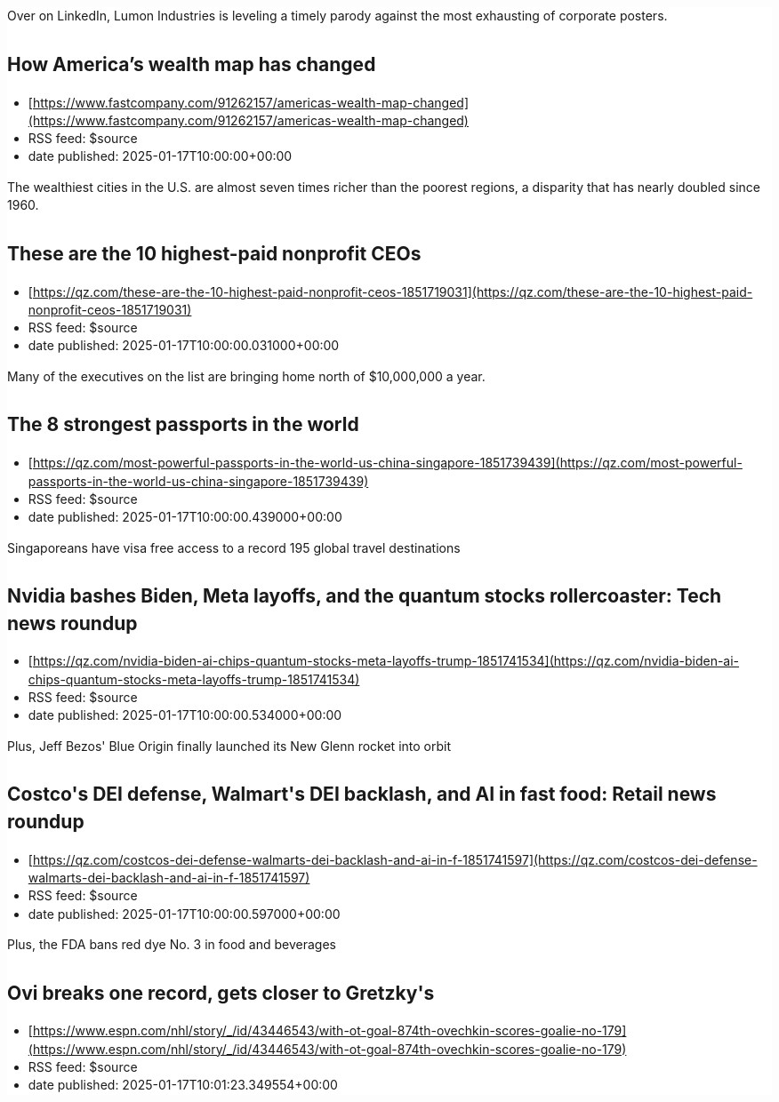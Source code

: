 Over on LinkedIn, Lumon Industries is leveling a timely parody against the most exhausting of corporate posters.

## How America’s wealth map has changed
 - [https://www.fastcompany.com/91262157/americas-wealth-map-changed](https://www.fastcompany.com/91262157/americas-wealth-map-changed)
 - RSS feed: $source
 - date published: 2025-01-17T10:00:00+00:00

The wealthiest cities in the U.S. are almost seven times richer than the poorest regions, a disparity that has nearly doubled since 1960.

## These are the 10 highest-paid nonprofit CEOs
 - [https://qz.com/these-are-the-10-highest-paid-nonprofit-ceos-1851719031](https://qz.com/these-are-the-10-highest-paid-nonprofit-ceos-1851719031)
 - RSS feed: $source
 - date published: 2025-01-17T10:00:00.031000+00:00

Many of the executives on the list are bringing home north of $10,000,000 a year.

## The 8 strongest passports in the world
 - [https://qz.com/most-powerful-passports-in-the-world-us-china-singapore-1851739439](https://qz.com/most-powerful-passports-in-the-world-us-china-singapore-1851739439)
 - RSS feed: $source
 - date published: 2025-01-17T10:00:00.439000+00:00

Singaporeans have visa free access to a record 195 global travel destinations

## Nvidia bashes Biden, Meta layoffs, and the quantum stocks rollercoaster: Tech news roundup
 - [https://qz.com/nvidia-biden-ai-chips-quantum-stocks-meta-layoffs-trump-1851741534](https://qz.com/nvidia-biden-ai-chips-quantum-stocks-meta-layoffs-trump-1851741534)
 - RSS feed: $source
 - date published: 2025-01-17T10:00:00.534000+00:00

Plus, Jeff Bezos' Blue Origin finally launched its New Glenn rocket into orbit

## Costco's DEI defense, Walmart's DEI backlash, and AI in fast food: Retail news roundup
 - [https://qz.com/costcos-dei-defense-walmarts-dei-backlash-and-ai-in-f-1851741597](https://qz.com/costcos-dei-defense-walmarts-dei-backlash-and-ai-in-f-1851741597)
 - RSS feed: $source
 - date published: 2025-01-17T10:00:00.597000+00:00

Plus, the FDA bans red dye No. 3 in food and beverages

## Ovi breaks one record, gets closer to Gretzky's
 - [https://www.espn.com/nhl/story/_/id/43446543/with-ot-goal-874th-ovechkin-scores-goalie-no-179](https://www.espn.com/nhl/story/_/id/43446543/with-ot-goal-874th-ovechkin-scores-goalie-no-179)
 - RSS feed: $source
 - date published: 2025-01-17T10:01:23.349554+00:00
